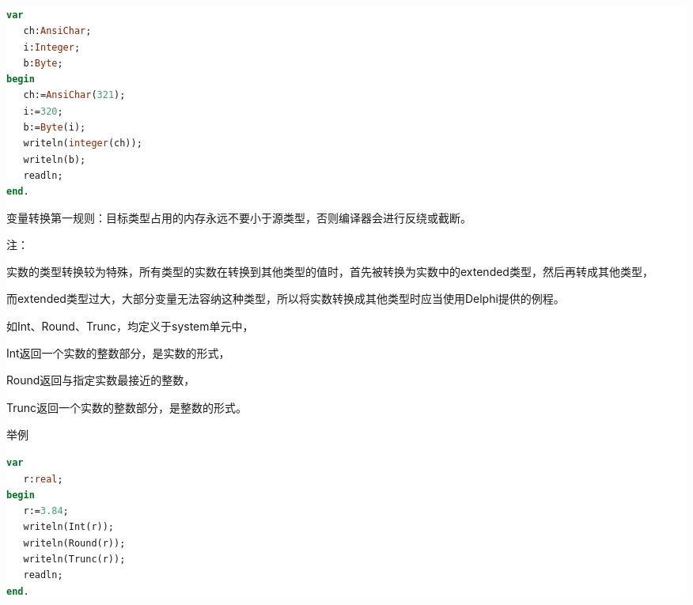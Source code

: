 ```pascal
var
   ch:AnsiChar;
   i:Integer;
   b:Byte;
begin
   ch:=AnsiChar(321);
   i:=320;
   b:=Byte(i);
   writeln(integer(ch));
   writeln(b);
   readln;
end.
```

变量转换第一规则：目标类型占用的内存永远不要小于源类型，否则编译器会进行反绕或截断。

注：

实数的类型转换较为特殊，所有类型的实数在转换到其他类型的值时，首先被转换为实数中的extended类型，然后再转成其他类型，

而extended类型过大，大部分变量无法容纳这种类型，所以将实数转换成其他类型时应当使用Delphi提供的例程。

如Int、Round、Trunc，均定义于system单元中，

Int返回一个实数的整数部分，是实数的形式，

Round返回与指定实数最接近的整数，

Trunc返回一个实数的整数部分，是整数的形式。

举例

```pascal
var
   r:real;
begin
   r:=3.84;
   writeln(Int(r));
   writeln(Round(r));
   writeln(Trunc(r));
   readln;
end.
```